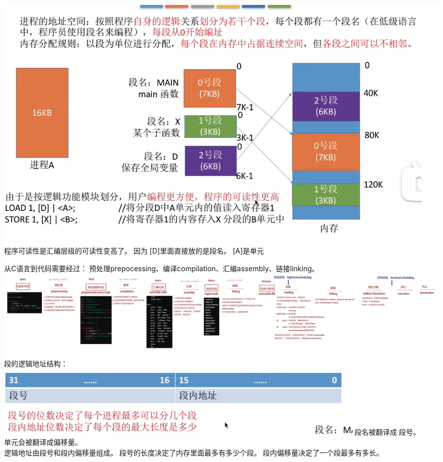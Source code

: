 ![alt text](image-112.png)

程序可读性是汇编层级的可读性变高了。 因为 [D]里面直接放的是段名。
[A]是单元



从C语言到代码需要经过： 预处理prepocessing、编译compilation、汇编assembly、链接linking。 
![从C语言到上处理机](/image/C_code_to_execute.png)


段的逻辑地址结构：  
![alt text](image-113.png)
段名被翻译成 段号。      
单元会被翻译成偏移量。    
逻辑地址由段号和段内偏移量组成。 段号的长度决定了内存里面最多有多少个段。 段内偏移量决定了一个段最多有多长。    
 
